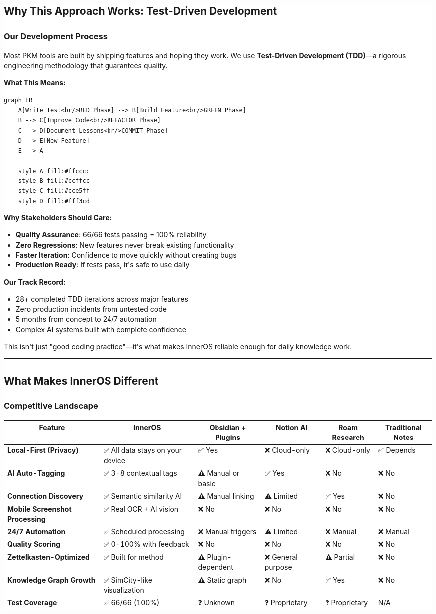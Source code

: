 
## Why This Approach Works: Test-Driven Development

### Our Development Process

Most PKM tools are built by shipping features and hoping they work. We use **Test-Driven Development (TDD)**—a rigorous engineering methodology that guarantees quality.

**What This Means:**
```mermaid
graph LR
    A[Write Test<br/>RED Phase] --> B[Build Feature<br/>GREEN Phase]
    B --> C[Improve Code<br/>REFACTOR Phase]
    C --> D[Document Lessons<br/>COMMIT Phase]
    D --> E[New Feature]
    E --> A
    
    style A fill:#ffcccc
    style B fill:#ccffcc
    style C fill:#cce5ff
    style D fill:#fff3cd
```

**Why Stakeholders Should Care:**
- **Quality Assurance**: 66/66 tests passing = 100% reliability
- **Zero Regressions**: New features never break existing functionality
- **Faster Iteration**: Confidence to move quickly without creating bugs
- **Production Ready**: If tests pass, it's safe to use daily

**Our Track Record:**
- 28+ completed TDD iterations across major features
- Zero production incidents from untested code
- 5 months from concept to 24/7 automation
- Complex AI systems built with complete confidence

This isn't just "good coding practice"—it's what makes InnerOS reliable enough for daily knowledge work.

---

## What Makes InnerOS Different

### Competitive Landscape

| Feature | InnerOS | Obsidian + Plugins | Notion AI | Roam Research | Traditional Notes |
|---------|---------|-------------------|-----------|---------------|-------------------|
| **Local-First (Privacy)** | ✅ All data stays on your device | ✅ Yes | ❌ Cloud-only | ❌ Cloud-only | ✅ Depends |
| **AI Auto-Tagging** | ✅ 3-8 contextual tags | ⚠️ Manual or basic | ✅ Yes | ❌ No | ❌ No |
| **Connection Discovery** | ✅ Semantic similarity AI | ⚠️ Manual linking | ⚠️ Limited | ✅ Yes | ❌ No |
| **Mobile Screenshot Processing** | ✅ Real OCR + AI vision | ❌ No | ❌ No | ❌ No | ❌ No |
| **24/7 Automation** | ✅ Scheduled processing | ❌ Manual triggers | ⚠️ Limited | ❌ Manual | ❌ Manual |
| **Quality Scoring** | ✅ 0-100% with feedback | ❌ No | ❌ No | ❌ No | ❌ No |
| **Zettelkasten-Optimized** | ✅ Built for method | ⚠️ Plugin-dependent | ❌ General purpose | ⚠️ Partial | ❌ No |
| **Knowledge Graph Growth** | ✅ SimCity-like visualization | ⚠️ Static graph | ❌ No | ✅ Yes | ❌ No |
| **Test Coverage** | ✅ 66/66 (100%) | ❓ Unknown | ❓ Proprietary | ❓ Proprietary | N/A |
